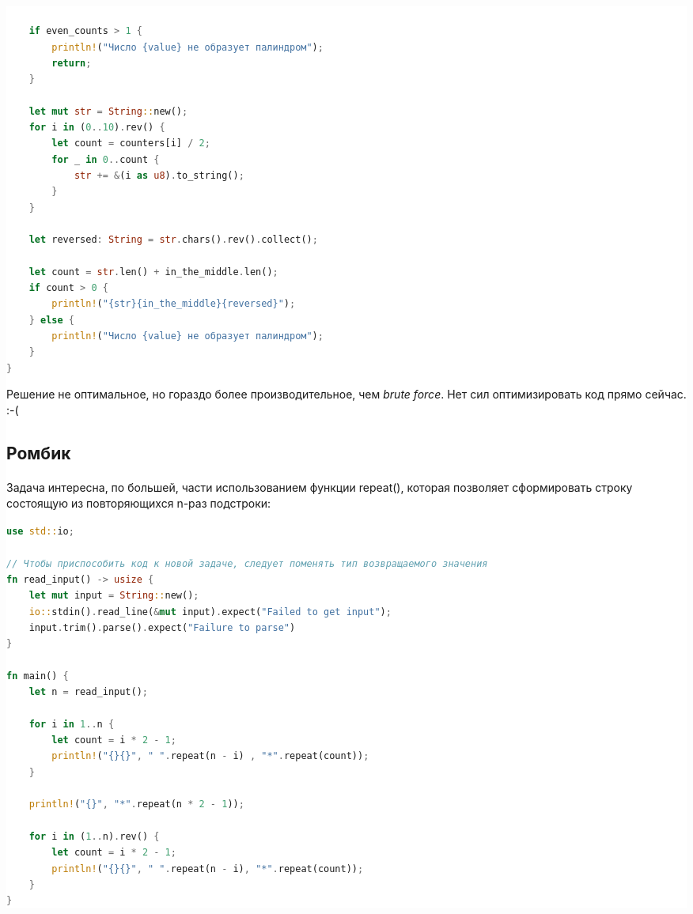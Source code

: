 ```rs

    if even_counts > 1 {
        println!("Число {value} не образует палиндром");
        return;
    }

    let mut str = String::new();
    for i in (0..10).rev() {
        let count = counters[i] / 2;
        for _ in 0..count {
            str += &(i as u8).to_string();
        }
    }

    let reversed: String = str.chars().rev().collect();
    
    let count = str.len() + in_the_middle.len();
    if count > 0 {
        println!("{str}{in_the_middle}{reversed}");
    } else {
        println!("Число {value} не образует палиндром");
    }
}
```

Решение не оптимальное, но гораздо более производительное, чем _brute force_. Нет сил оптимизировать код прямо сейчас. :-(

## Ромбик

Задача интересна, по большей, части использованием функции repeat(), которая позволяет сформировать строку состоящую из повторяющихся n-раз подстроки:

```rs
use std::io;

// Чтобы приспособить код к новой задаче, следует поменять тип возвращаемого значения
fn read_input() -> usize {
    let mut input = String::new();
    io::stdin().read_line(&mut input).expect("Failed to get input");
    input.trim().parse().expect("Failure to parse")
}

fn main() {
    let n = read_input();

    for i in 1..n {
        let count = i * 2 - 1;
        println!("{}{}", " ".repeat(n - i) , "*".repeat(count));
    }

    println!("{}", "*".repeat(n * 2 - 1));

    for i in (1..n).rev() {
        let count = i * 2 - 1;
        println!("{}{}", " ".repeat(n - i), "*".repeat(count));
    }
}
```
